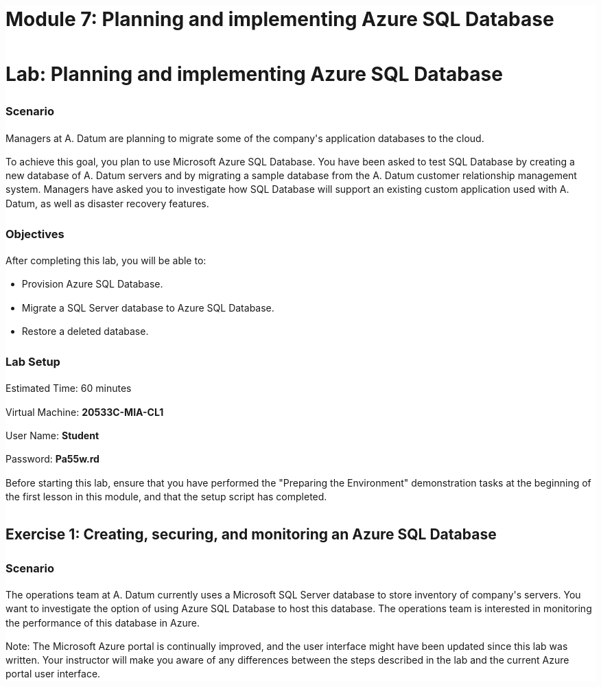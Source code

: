# Module 7: Planning and implementing Azure SQL Database
# Lab: Planning and implementing Azure SQL Database
  
### Scenario
  
 Managers at A. Datum are planning to migrate some of the company's application databases to the cloud.

To achieve this goal, you plan to use Microsoft Azure SQL Database. You have been asked to test SQL Database by creating a new database of A. Datum servers and by migrating a sample database from the A. Datum customer relationship management system. Managers have asked you to investigate how SQL Database will support an existing custom application used with A. Datum, as well as disaster recovery features.


### Objectives
  
 After completing this lab, you will be able to:

- Provision Azure SQL Database.

- Migrate a SQL Server database to Azure SQL Database.

- Restore a deleted database.


### Lab Setup
  
 Estimated Time: 60 minutes

 Virtual Machine: **20533C-MIA-CL1**

 User Name: **Student**

 Password: **Pa55w.rd**

 Before starting this lab, ensure that you have performed the "Preparing the Environment" demonstration tasks at the beginning of the first lesson in this module, and that the setup script has completed.


## Exercise 1: Creating, securing, and monitoring an Azure SQL Database
  
### Scenario
  
 The operations team at A. Datum currently uses a Microsoft SQL Server database to store inventory of company's servers. You want to investigate the option of using Azure SQL Database to host this database. The operations team is interested in monitoring the performance of this database in Azure. 

Note: The Microsoft Azure portal is continually improved, and the user interface might have been updated since this lab was written. Your instructor will make you aware of any differences between the steps described in the lab and the current Azure portal user interface.
